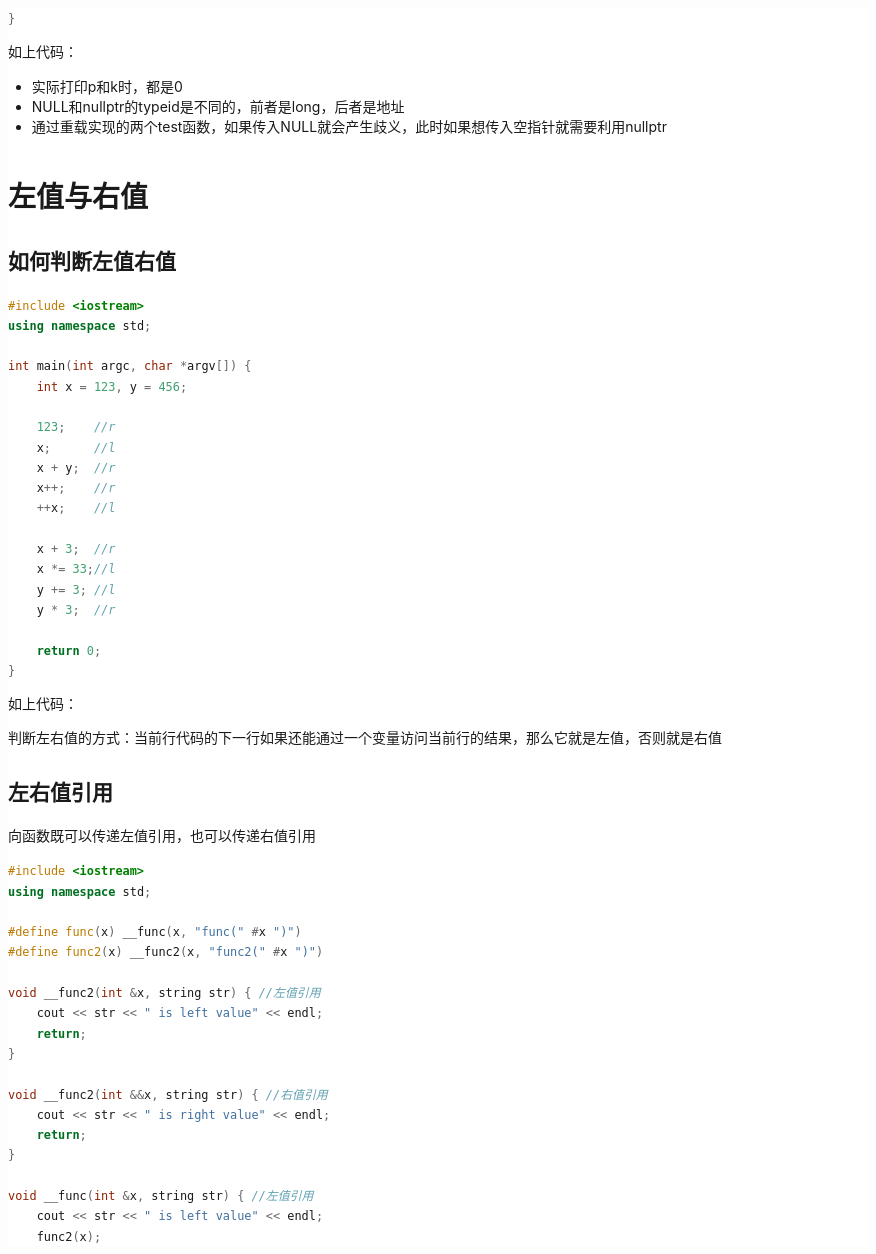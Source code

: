 ```cpp
}
```

如上代码：

- 实际打印p和k时，都是0
- NULL和nullptr的typeid是不同的，前者是long，后者是地址
- 通过重载实现的两个test函数，如果传入NULL就会产生歧义，此时如果想传入空指针就需要利用nullptr



# 左值与右值

## 如何判断左值右值

```cpp
#include <iostream>
using namespace std;

int main(int argc, char *argv[]) {
    int x = 123, y = 456;

    123;    //r
    x;      //l
    x + y;  //r
    x++;    //r
    ++x;    //l

    x + 3;  //r
    x *= 33;//l
    y += 3; //l
    y * 3;  //r

    return 0;
}
```

如上代码：

判断左右值的方式：当前行代码的下一行如果还能通过一个变量访问当前行的结果，那么它就是左值，否则就是右值

## 左右值引用

向函数既可以传递左值引用，也可以传递右值引用

```cpp
#include <iostream>
using namespace std;

#define func(x) __func(x, "func(" #x ")")
#define func2(x) __func2(x, "func2(" #x ")")

void __func2(int &x, string str) { //左值引用
    cout << str << " is left value" << endl;
    return;
}

void __func2(int &&x, string str) { //右值引用
    cout << str << " is right value" << endl;
    return;
}

void __func(int &x, string str) { //左值引用
    cout << str << " is left value" << endl;
    func2(x);
```